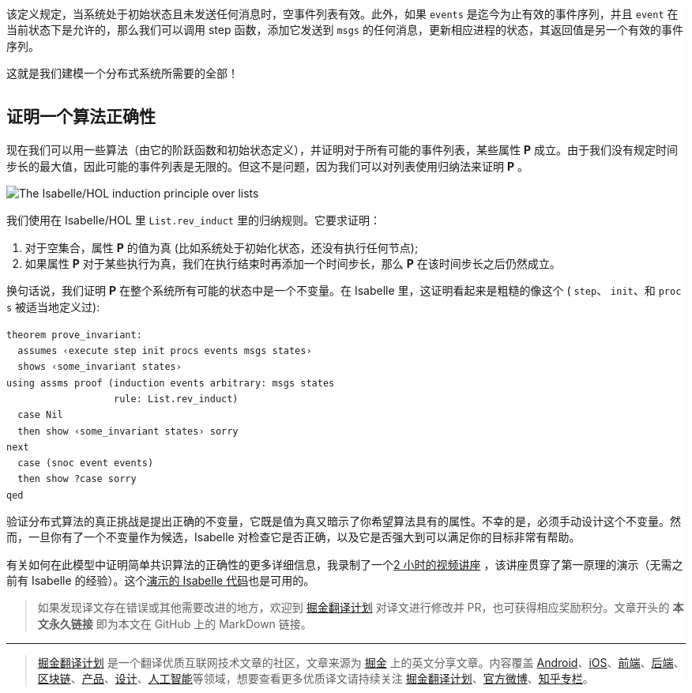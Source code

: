 该定义规定，当系统处于初始状态且未发送任何消息时，空事件列表有效。此外，如果 `events` 是迄今为止有效的事件序列，并且 `event` 在当前状态下是允许的，那么我们可以调用 step 函数，添加它发送到 `msgs` 的任何消息，更新相应进程的状态，其返回值是另一个有效的事件序列。

这就是我们建模一个分布式系统所需要的全部！

## 证明一个算法正确性

现在我们可以用一些算法（由它的阶跃函数和初始状态定义），并证明对于所有可能的事件列表，某些属性 **P** 成立。由于我们没有规定时间步长的最大值，因此可能的事件列表是无限的。但这不是问题，因为我们可以对列表使用归纳法来证明 **P** 。

![The Isabelle/HOL induction principle over lists](https://martin.kleppmann.com/2022/10/induction.png)

我们使用在 Isabelle/HOL 里 `List.rev_induct` 里的归纳规则。它要求证明：

1. 对于空集合，属性 **P** 的值为真 (比如系统处于初始化状态，还没有执行任何节点); 
2. 如果属性 **P** 对于某些执行为真，我们在执行结束时再添加一个时间步长，那么 **P** 在该时间步长之后仍然成立。

换句话说，我们证明 **P** 在整个系统所有可能的状态中是一个不变量。在 Isabelle 里，这证明看起来是粗糙的像这个 ( `step`、 `init`、和  `procs`  被适当地定义过):

```isabelle
theorem prove_invariant:
  assumes ‹execute step init procs events msgs states›
  shows ‹some_invariant states›
using assms proof (induction events arbitrary: msgs states
                   rule: List.rev_induct)
  case Nil
  then show ‹some_invariant states› sorry
next
  case (snoc event events)
  then show ?case sorry
qed
```

验证分布式算法的真正挑战是提出正确的不变量，它既是值为真又暗示了你希望算法具有的属性。不幸的是，必须手动设计这个不变量。然而，一旦你有了一个不变量作为候选，Isabelle 对检查它是否正确，以及它是否强大到可以满足你的目标非常有帮助。

有关如何在此模型中证明简单共识算法的正确性的更多详细信息，我录制了一个[2 小时的视频讲座](https://www.youtube.com/watch?v=Uav5jWHNghY) ，该讲座贯穿了第一原理的演示（无需之前有 Isabelle 的经验）。这个[演示的 Isabelle 代码](https://gist.github.com/ept/b6872fc541a68a321a26198b53b3896b)也是可用的。

> 如果发现译文存在错误或其他需要改进的地方，欢迎到 [掘金翻译计划](https://github.com/xitu/gold-miner) 对译文进行修改并 PR，也可获得相应奖励积分。文章开头的 **本文永久链接** 即为本文在 GitHub 上的 MarkDown 链接。

---

> [掘金翻译计划](https://github.com/xitu/gold-miner) 是一个翻译优质互联网技术文章的社区，文章来源为 [掘金](https://juejin.im) 上的英文分享文章。内容覆盖 [Android](https://github.com/xitu/gold-miner#android)、[iOS](https://github.com/xitu/gold-miner#ios)、[前端](https://github.com/xitu/gold-miner#前端)、[后端](https://github.com/xitu/gold-miner#后端)、[区块链](https://github.com/xitu/gold-miner#区块链)、[产品](https://github.com/xitu/gold-miner#产品)、[设计](https://github.com/xitu/gold-miner#设计)、[人工智能](https://github.com/xitu/gold-miner#人工智能)等领域，想要查看更多优质译文请持续关注 [掘金翻译计划](https://github.com/xitu/gold-miner)、[官方微博](http://weibo.com/juejinfanyi)、[知乎专栏](https://zhuanlan.zhihu.com/juejinfanyi)。
